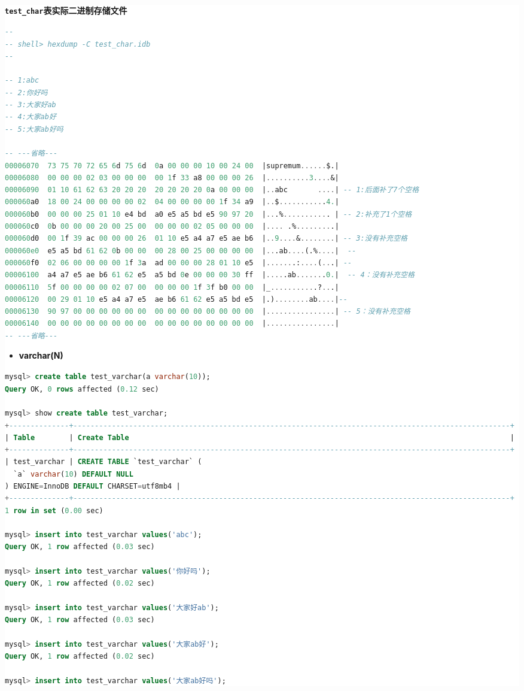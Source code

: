 ```sql
```

**`test_char`表实际二进制存储文件**

```sql
-- 
-- shell> hexdump -C test_char.idb
--

-- 1:abc
-- 2:你好吗
-- 3:大家好ab
-- 4:大家ab好
-- 5:大家ab好吗

-- ---省略---
00006070  73 75 70 72 65 6d 75 6d  0a 00 00 00 10 00 24 00  |supremum......$.|
00006080  00 00 00 02 03 00 00 00  00 1f 33 a8 00 00 00 26  |..........3....&|
00006090  01 10 61 62 63 20 20 20  20 20 20 20 0a 00 00 00  |..abc       ....| -- 1:后面补了7个空格
000060a0  18 00 24 00 00 00 00 02  04 00 00 00 00 1f 34 a9  |..$...........4.|
000060b0  00 00 00 25 01 10 e4 bd  a0 e5 a5 bd e5 90 97 20  |...%........... | -- 2:补充了1个空格
000060c0  0b 00 00 00 20 00 25 00  00 00 00 02 05 00 00 00  |.... .%.........|
000060d0  00 1f 39 ac 00 00 00 26  01 10 e5 a4 a7 e5 ae b6  |..9....&........| -- 3:没有补充空格
000060e0  e5 a5 bd 61 62 0b 00 00  00 28 00 25 00 00 00 00  |...ab....(.%....|  -- 
000060f0  02 06 00 00 00 00 1f 3a  ad 00 00 00 28 01 10 e5  |.......:....(...| --
00006100  a4 a7 e5 ae b6 61 62 e5  a5 bd 0e 00 00 00 30 ff  |.....ab.......0.|  -- 4：没有补充空格
00006110  5f 00 00 00 00 02 07 00  00 00 00 1f 3f b0 00 00  |_...........?...|
00006120  00 29 01 10 e5 a4 a7 e5  ae b6 61 62 e5 a5 bd e5  |.)........ab....|--
00006130  90 97 00 00 00 00 00 00  00 00 00 00 00 00 00 00  |................| -- 5：没有补充空格
00006140  00 00 00 00 00 00 00 00  00 00 00 00 00 00 00 00  |................|
-- ---省略---
```

* **varchar(N)**
```sql
mysql> create table test_varchar(a varchar(10));
Query OK, 0 rows affected (0.12 sec)

mysql> show create table test_varchar;
+--------------+------------------------------------------------------------------------------------------------------+
| Table        | Create Table                                                                                         |
+--------------+------------------------------------------------------------------------------------------------------+
| test_varchar | CREATE TABLE `test_varchar` (
  `a` varchar(10) DEFAULT NULL
) ENGINE=InnoDB DEFAULT CHARSET=utf8mb4 |
+--------------+------------------------------------------------------------------------------------------------------+
1 row in set (0.00 sec)

mysql> insert into test_varchar values('abc');
Query OK, 1 row affected (0.03 sec)

mysql> insert into test_varchar values('你好吗');
Query OK, 1 row affected (0.02 sec)

mysql> insert into test_varchar values('大家好ab');
Query OK, 1 row affected (0.03 sec)

mysql> insert into test_varchar values('大家ab好');
Query OK, 1 row affected (0.02 sec)

mysql> insert into test_varchar values('大家ab好吗');
```